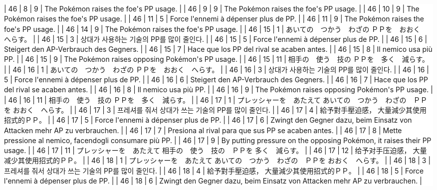 |  46 |   8 |  9 |     The Pokémon raises the foe's PP usage. |
|  46 |   9 |  9 |     The Pokémon raises the foe's PP usage. |
|  46 |   10 | 9 |     The Pokémon raises the foe's PP usage. |
|  46 |   11 | 5 |     Force l'ennemi à dépenser plus de PP. |
|  46 |   11 | 9 |     The Pokémon raises the foe's PP usage. |
|  46 |   14 | 9 |     The Pokémon raises the foe's PP usage. |
|  46 |   15 | 1 |     あいての　つかう　わざの ＰＰを　おおく　へらす。 |
|  46 |   15 | 3 |     상대가 사용하는 기술의 PP를 많이 줄인다. |
|  46 |   15 | 5 |     Force l'ennemi à dépenser plus de PP. |
|  46 |   15 | 6 |     Steigert den AP-Verbrauch des Gegners. |
|  46 |   15 | 7 |     Hace que los PP del rival se acaben antes. |
|  46 |   15 | 8 |     Il nemico usa più PP. |
|  46 |   15 | 9 |     The Pokémon raises opposing Pokémon's PP usage. |
|  46 |   15 | 11 |    相手の　使う　技の ＰＰを　多く　減らす。 |
|  46 |   16 | 1 |     あいての　つかう　わざの ＰＰを　おおく　へらす。 |
|  46 |   16 | 3 |     상대가 사용하는 기술의 PP를 많이 줄인다. |
|  46 |   16 | 5 |     Force l'ennemi à dépenser plus de PP. |
|  46 |   16 | 6 |     Steigert den AP-Verbrauch des Gegners. |
|  46 |   16 | 7 |     Hace que los PP del rival se acaben antes. |
|  46 |   16 | 8 |     Il nemico usa più PP. |
|  46 |   16 | 9 |     The Pokémon raises opposing Pokémon's PP usage. |
|  46 |   16 | 11 |    相手の　使う　技の ＰＰを　多く　減らす。 |
|  46 |   17 | 1 |     プレッシャーを　あたえて あいての　つかう　わざの　ＰＰを おおく　へらす。 |
|  46 |   17 | 3 |     프레셔를 줘서 상대가 쓰는 기술의 PP를 많이 줄인다. |
|  46 |   17 | 4 |     給予對手壓迫感， 大量減少其使用招式的ＰＰ。 |
|  46 |   17 | 5 |     Force l'ennemi à dépenser plus de PP. |
|  46 |   17 | 6 |     Zwingt den Gegner dazu, beim Einsatz von Attacken mehr AP zu verbrauchen. |
|  46 |   17 | 7 |     Presiona al rival para que sus PP se acaben antes. |
|  46 |   17 | 8 |     Mette pressione al nemico, facendogli consumare più PP. |
|  46 |   17 | 9 |     By putting pressure on the opposing Pokémon, it raises their PP usage. |
|  46 |   17 | 11 |    プレッシャーを　あたえて 相手の　使う　技の　ＰＰを 多く　減らす。 |
|  46 |   17 | 12 |    给予对手压迫感， 大量减少其使用招式的ＰＰ。 |
|  46 |   18 | 1 |     プレッシャーを　あたえて あいての　つかう　わざの　ＰＰを おおく　へらす。 |
|  46 |   18 | 3 |     프레셔를 줘서 상대가 쓰는 기술의 PP를 많이 줄인다. |
|  46 |   18 | 4 |     給予對手壓迫感， 大量減少其使用招式的ＰＰ。 |
|  46 |   18 | 5 |     Force l'ennemi à dépenser plus de PP. |
|  46 |   18 | 6 |     Zwingt den Gegner dazu, beim Einsatz von Attacken mehr AP zu verbrauchen. |